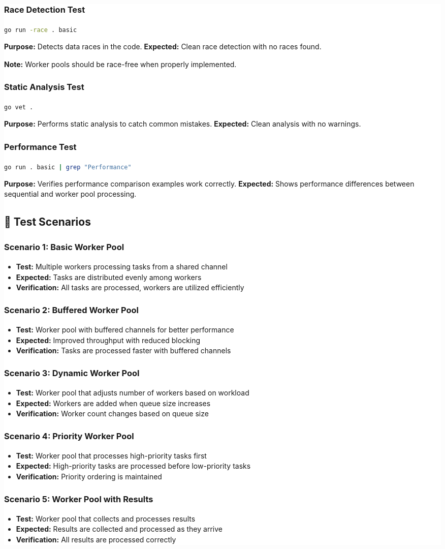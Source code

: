 ### **Race Detection Test**
```bash
go run -race . basic
```
**Purpose:** Detects data races in the code.
**Expected:** Clean race detection with no races found.

**Note:** Worker pools should be race-free when properly implemented.

### **Static Analysis Test**
```bash
go vet .
```
**Purpose:** Performs static analysis to catch common mistakes.
**Expected:** Clean analysis with no warnings.

### **Performance Test**
```bash
go run . basic | grep "Performance"
```
**Purpose:** Verifies performance comparison examples work correctly.
**Expected:** Shows performance differences between sequential and worker pool processing.

## 🎯 Test Scenarios

### **Scenario 1: Basic Worker Pool**
- **Test:** Multiple workers processing tasks from a shared channel
- **Expected:** Tasks are distributed evenly among workers
- **Verification:** All tasks are processed, workers are utilized efficiently

### **Scenario 2: Buffered Worker Pool**
- **Test:** Worker pool with buffered channels for better performance
- **Expected:** Improved throughput with reduced blocking
- **Verification:** Tasks are processed faster with buffered channels

### **Scenario 3: Dynamic Worker Pool**
- **Test:** Worker pool that adjusts number of workers based on workload
- **Expected:** Workers are added when queue size increases
- **Verification:** Worker count changes based on queue size

### **Scenario 4: Priority Worker Pool**
- **Test:** Worker pool that processes high-priority tasks first
- **Expected:** High-priority tasks are processed before low-priority tasks
- **Verification:** Priority ordering is maintained

### **Scenario 5: Worker Pool with Results**
- **Test:** Worker pool that collects and processes results
- **Expected:** Results are collected and processed as they arrive
- **Verification:** All results are processed correctly
